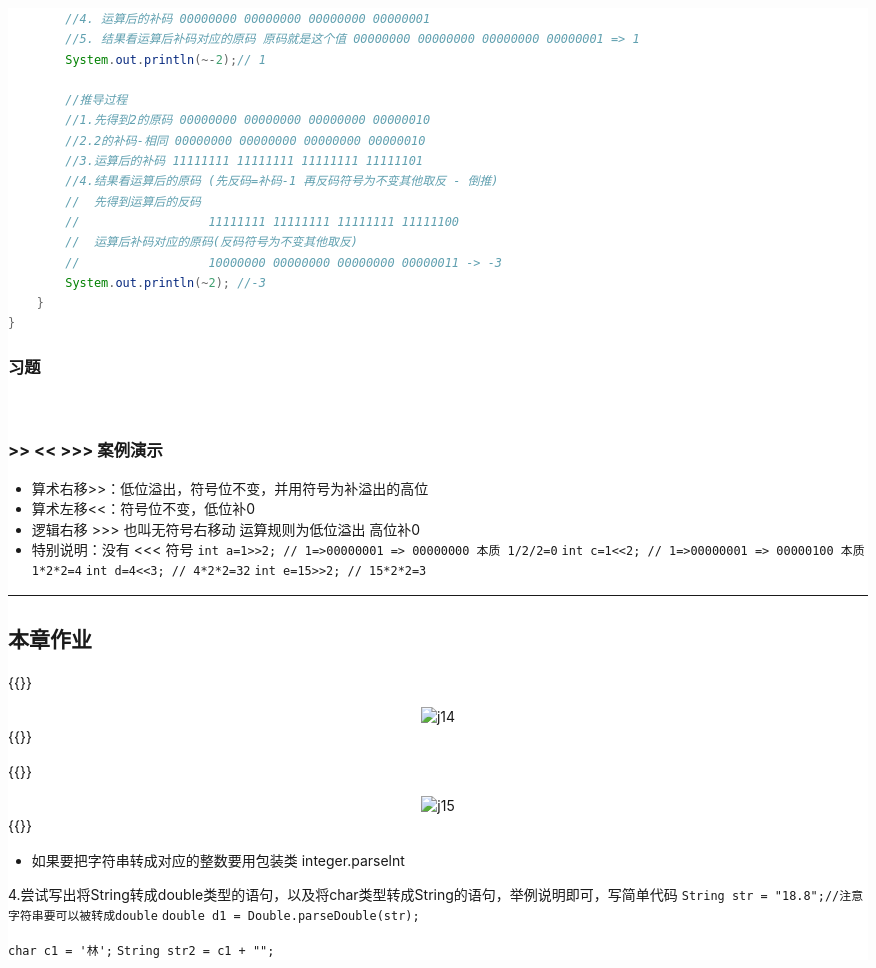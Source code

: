 ```java
        //4. 运算后的补码 00000000 00000000 00000000 00000001
        //5. 结果看运算后补码对应的原码 原码就是这个值 00000000 00000000 00000000 00000001 => 1
        System.out.println(~-2);// 1

        //推导过程
        //1.先得到2的原码 00000000 00000000 00000000 00000010
        //2.2的补码-相同 00000000 00000000 00000000 00000010
        //3.运算后的补码 11111111 11111111 11111111 11111101
        //4.结果看运算后的原码 (先反码=补码-1 再反码符号为不变其他取反 - 倒推)
        //  先得到运算后的反码 
        //                  11111111 11111111 11111111 11111100
        //  运算后补码对应的原码(反码符号为不变其他取反) 
        //                  10000000 00000000 00000000 00000011 -> -3
        System.out.println(~2); //-3
    }
}

```

### 习题

<br>

### >> << >>> 案例演示

- 算术右移>>：低位溢出，符号位不变，并用符号为补溢出的高位
- 算术左移<<：符号位不变，低位补0
- 逻辑右移 >>> 也叫无符号右移动 运算规则为低位溢出 高位补0
- 特别说明：没有 <<< 符号 
  `int a=1>>2; // 1=>00000001 => 00000000 本质 1/2/2=0`
  `int c=1<<2; // 1=>00000001 => 00000100 本质 1*2*2=4`
  `int d=4<<3; // 4*2*2=32`
  `int e=15>>2; // 15*2*2=3`
  <br>

<hr>


## 本章作业

{{<md>}}
<div align="center">
<img src="https://s2.loli.net/2022/02/11/nWQRU2cNosejtga.jpg" alt="j14" >
</div>
{{</md>}}

{{<md>}}
<div align="center">
<img src="https://s2.loli.net/2022/02/11/WvZxjUctywi5MNh.jpg" alt="j15" >
</div>
{{</md>}}

- 如果要把字符串转成对应的整数要用包装类 integer.parselnt

4.尝试写出将String转成double类型的语句，以及将char类型转成String的语句，举例说明即可，写简单代码
`String str = "18.8";//注意字符串要可以被转成double`
`double d1 = Double.parseDouble(str);`

`char c1 = '林';`
`String str2 = c1 + "";`
<br>
